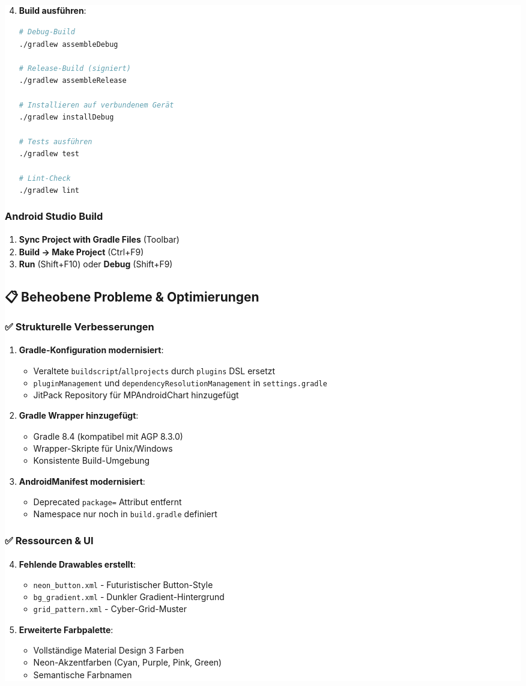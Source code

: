 4. **Build ausführen**:
   ```bash
   # Debug-Build
   ./gradlew assembleDebug
   
   # Release-Build (signiert)
   ./gradlew assembleRelease
   
   # Installieren auf verbundenem Gerät
   ./gradlew installDebug
   
   # Tests ausführen
   ./gradlew test
   
   # Lint-Check
   ./gradlew lint
   ```

### Android Studio Build

1. **Sync Project with Gradle Files** (Toolbar)
2. **Build → Make Project** (Ctrl+F9)
3. **Run** (Shift+F10) oder **Debug** (Shift+F9)

## 📋 Beheobene Probleme & Optimierungen

### ✅ Strukturelle Verbesserungen

1. **Gradle-Konfiguration modernisiert**:
   - Veraltete `buildscript`/`allprojects` durch `plugins` DSL ersetzt
   - `pluginManagement` und `dependencyResolutionManagement` in `settings.gradle`
   - JitPack Repository für MPAndroidChart hinzugefügt

2. **Gradle Wrapper hinzugefügt**:
   - Gradle 8.4 (kompatibel mit AGP 8.3.0)
   - Wrapper-Skripte für Unix/Windows
   - Konsistente Build-Umgebung

3. **AndroidManifest modernisiert**:
   - Deprecated `package=` Attribut entfernt
   - Namespace nur noch in `build.gradle` definiert

### ✅ Ressourcen & UI

4. **Fehlende Drawables erstellt**:
   - `neon_button.xml` - Futuristischer Button-Style
   - `bg_gradient.xml` - Dunkler Gradient-Hintergrund
   - `grid_pattern.xml` - Cyber-Grid-Muster

5. **Erweiterte Farbpalette**:
   - Vollständige Material Design 3 Farben
   - Neon-Akzentfarben (Cyan, Purple, Pink, Green)
   - Semantische Farbnamen

